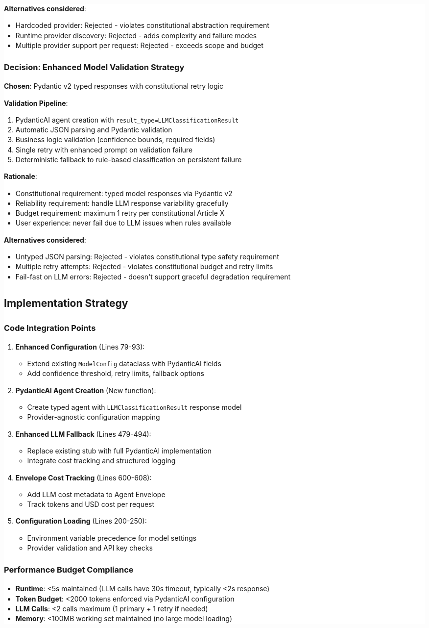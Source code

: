 **Alternatives considered**:
- Hardcoded provider: Rejected - violates constitutional abstraction requirement
- Runtime provider discovery: Rejected - adds complexity and failure modes
- Multiple provider support per request: Rejected - exceeds scope and budget

### Decision: Enhanced Model Validation Strategy
**Chosen**: Pydantic v2 typed responses with constitutional retry logic

**Validation Pipeline**:
1. PydanticAI agent creation with `result_type=LLMClassificationResult`
2. Automatic JSON parsing and Pydantic validation
3. Business logic validation (confidence bounds, required fields)
4. Single retry with enhanced prompt on validation failure
5. Deterministic fallback to rule-based classification on persistent failure

**Rationale**:
- Constitutional requirement: typed model responses via Pydantic v2
- Reliability requirement: handle LLM response variability gracefully
- Budget requirement: maximum 1 retry per constitutional Article X
- User experience: never fail due to LLM issues when rules available

**Alternatives considered**:
- Untyped JSON parsing: Rejected - violates constitutional type safety requirement
- Multiple retry attempts: Rejected - violates constitutional budget and retry limits
- Fail-fast on LLM errors: Rejected - doesn't support graceful degradation requirement

## Implementation Strategy

### Code Integration Points

1. **Enhanced Configuration** (Lines 79-93):
   - Extend existing `ModelConfig` dataclass with PydanticAI fields
   - Add confidence threshold, retry limits, fallback options

2. **PydanticAI Agent Creation** (New function):
   - Create typed agent with `LLMClassificationResult` response model
   - Provider-agnostic configuration mapping

3. **Enhanced LLM Fallback** (Lines 479-494):
   - Replace existing stub with full PydanticAI implementation
   - Integrate cost tracking and structured logging

4. **Envelope Cost Tracking** (Lines 600-608):
   - Add LLM cost metadata to Agent Envelope
   - Track tokens and USD cost per request

5. **Configuration Loading** (Lines 200-250):
   - Environment variable precedence for model settings
   - Provider validation and API key checks

### Performance Budget Compliance

- **Runtime**: <5s maintained (LLM calls have 30s timeout, typically <2s response)
- **Token Budget**: <2000 tokens enforced via PydanticAI configuration
- **LLM Calls**: <2 calls maximum (1 primary + 1 retry if needed)
- **Memory**: <100MB working set maintained (no large model loading)
